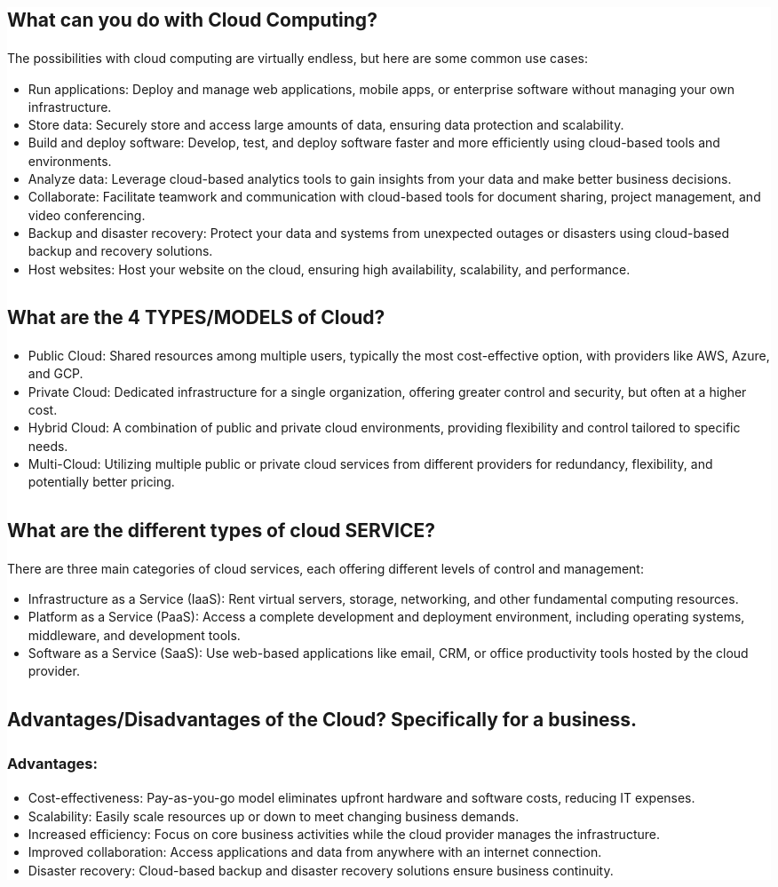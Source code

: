 ## What can you do with Cloud Computing?
The possibilities with cloud computing are virtually endless, but here are some common use cases:

- Run applications: Deploy and manage web applications, mobile apps, or enterprise software without managing your own infrastructure.
- Store data: Securely store and access large amounts of data, ensuring data protection and scalability.
- Build and deploy software: Develop, test, and deploy software faster and more efficiently using cloud-based tools and environments.
- Analyze data: Leverage cloud-based analytics tools to gain insights from your data and make better business decisions.
- Collaborate: Facilitate teamwork and communication with cloud-based tools for document sharing, project management, and video conferencing.
- Backup and disaster recovery: Protect your data and systems from unexpected outages or disasters using cloud-based backup and recovery solutions.
- Host websites: Host your website on the cloud, ensuring high availability, scalability, and performance.

## What are the 4 TYPES/MODELS of Cloud?
- Public Cloud: Shared resources among multiple users, typically the most cost-effective option, with providers like AWS, Azure, and GCP.
- Private Cloud: Dedicated infrastructure for a single organization, offering greater control and security, but often at a higher cost.
- Hybrid Cloud: A combination of public and private cloud environments, providing flexibility and control tailored to specific needs.
- Multi-Cloud: Utilizing multiple public or private cloud services from different providers for redundancy, flexibility, and potentially better pricing.

## What are the different types of cloud SERVICE?
There are three main categories of cloud services, each offering different levels of control and management:

- Infrastructure as a Service (IaaS): Rent virtual servers, storage, networking, and other fundamental computing resources.
- Platform as a Service (PaaS): Access a complete development and deployment environment, including operating systems, middleware, and development tools.
- Software as a Service (SaaS): Use web-based applications like email, CRM, or office productivity tools hosted by the cloud provider.

## Advantages/Disadvantages of the Cloud? Specifically for a business.
### Advantages:

- Cost-effectiveness: Pay-as-you-go model eliminates upfront hardware and software costs, reducing IT expenses.
- Scalability: Easily scale resources up or down to meet changing business demands.
- Increased efficiency: Focus on core business activities while the cloud provider manages the infrastructure.
- Improved collaboration: Access applications and data from anywhere with an internet connection.
- Disaster recovery: Cloud-based backup and disaster recovery solutions ensure business continuity.
